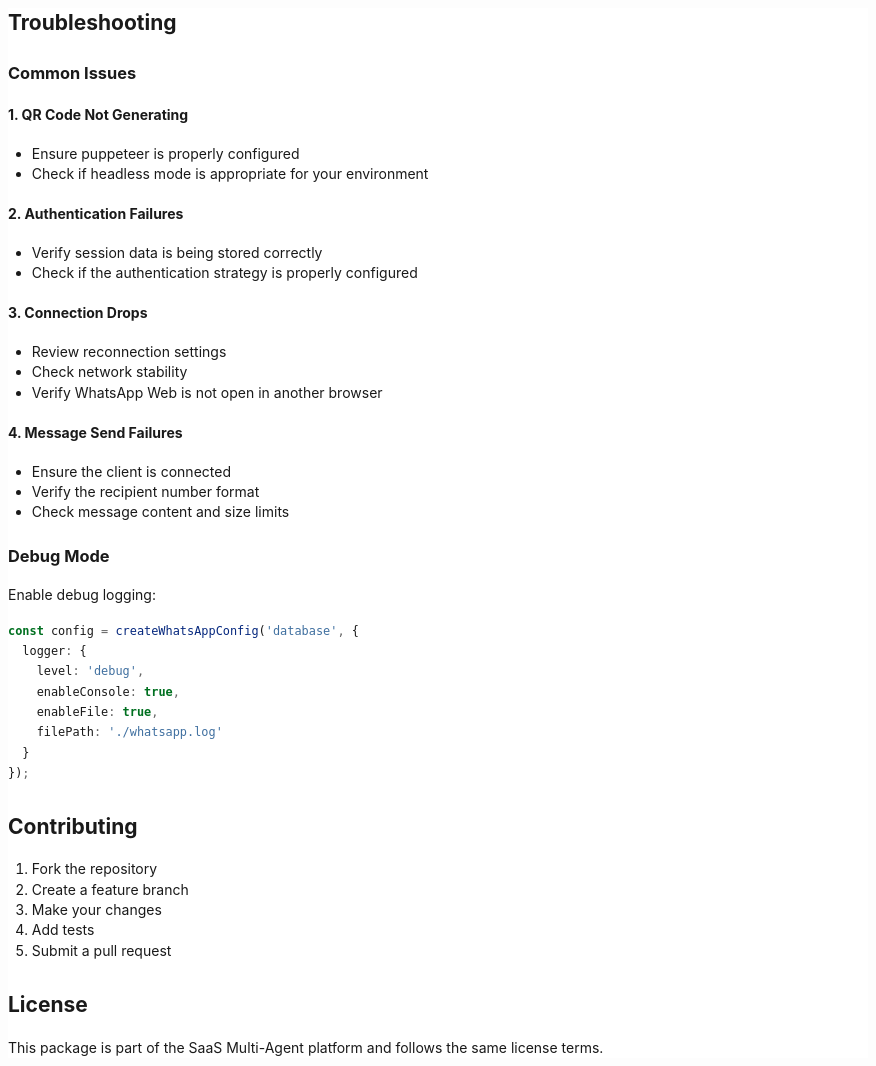 ## Troubleshooting

### Common Issues

#### 1. QR Code Not Generating
- Ensure puppeteer is properly configured
- Check if headless mode is appropriate for your environment

#### 2. Authentication Failures
- Verify session data is being stored correctly
- Check if the authentication strategy is properly configured

#### 3. Connection Drops
- Review reconnection settings
- Check network stability
- Verify WhatsApp Web is not open in another browser

#### 4. Message Send Failures
- Ensure the client is connected
- Verify the recipient number format
- Check message content and size limits

### Debug Mode

Enable debug logging:

```typescript
const config = createWhatsAppConfig('database', {
  logger: {
    level: 'debug',
    enableConsole: true,
    enableFile: true,
    filePath: './whatsapp.log'
  }
});
```

## Contributing

1. Fork the repository
2. Create a feature branch
3. Make your changes
4. Add tests
5. Submit a pull request

## License

This package is part of the SaaS Multi-Agent platform and follows the same license terms.
